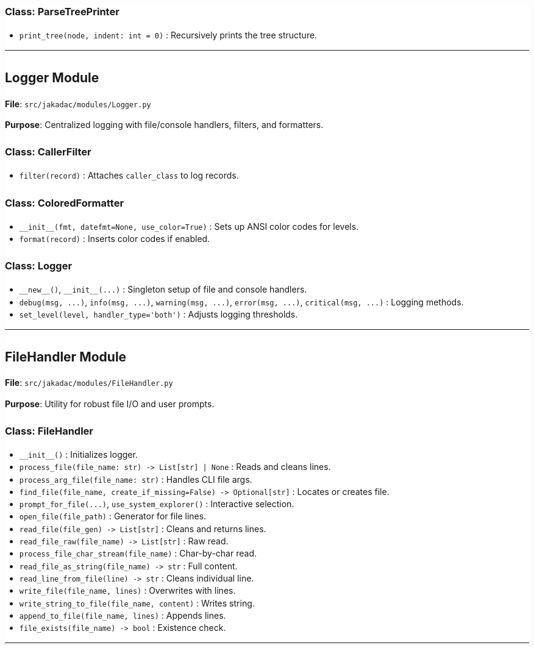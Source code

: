 ### Class: ParseTreePrinter
- `print_tree(node, indent: int = 0)` : Recursively prints the tree structure.

---

## Logger Module

**File**: `src/jakadac/modules/Logger.py`

**Purpose**: Centralized logging with file/console handlers, filters, and formatters.

### Class: CallerFilter
- `filter(record)` : Attaches `caller_class` to log records.

### Class: ColoredFormatter
- `__init__(fmt, datefmt=None, use_color=True)` : Sets up ANSI color codes for levels.
- `format(record)` : Inserts color codes if enabled.

### Class: Logger
- `__new__()`, `__init__(...)` : Singleton setup of file and console handlers.
- `debug(msg, ...)`, `info(msg, ...)`, `warning(msg, ...)`, `error(msg, ...)`, `critical(msg, ...)` : Logging methods.
- `set_level(level, handler_type='both')` : Adjusts logging thresholds.

---

## FileHandler Module

**File**: `src/jakadac/modules/FileHandler.py`

**Purpose**: Utility for robust file I/O and user prompts.

### Class: FileHandler
- `__init__()` : Initializes logger.
- `process_file(file_name: str) -> List[str] | None` : Reads and cleans lines.
- `process_arg_file(file_name: str)` : Handles CLI file args.
- `find_file(file_name, create_if_missing=False) -> Optional[str]` : Locates or creates file.
- `prompt_for_file(...)`, `use_system_explorer()` : Interactive selection.
- `open_file(file_path)` : Generator for file lines.
- `read_file(file_gen) -> List[str]` : Cleans and returns lines.
- `read_file_raw(file_name) -> List[str]` : Raw read.
- `process_file_char_stream(file_name)` : Char-by-char read.
- `read_file_as_string(file_name) -> str` : Full content.
- `read_line_from_file(line) -> str` : Cleans individual line.
- `write_file(file_name, lines)` : Overwrites with lines.
- `write_string_to_file(file_name, content)` : Writes string.
- `append_to_file(file_name, lines)` : Appends lines.
- `file_exists(file_name) -> bool` : Existence check.

---
